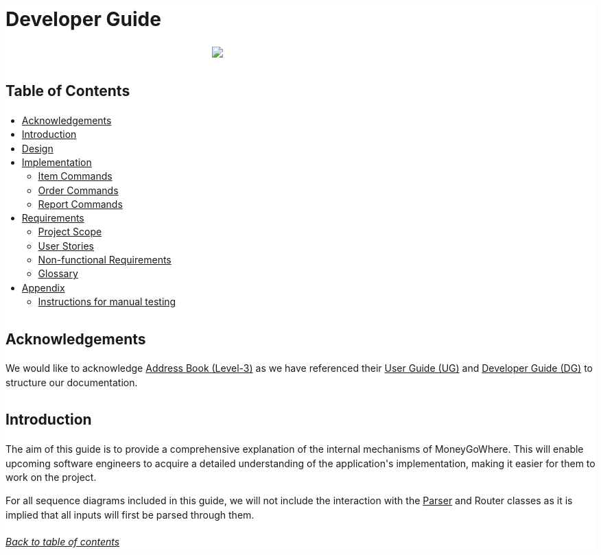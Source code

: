 # Developer Guide

<div style="width:30%; height:auto; margin-left: auto; margin-right: auto;">


<img src="https://i.imgur.com/ptkwkny.png">


</div>

## Table of Contents

* [Acknowledgements](#acknowledgements)
* [Introduction](#introduction)
* [Design](#design)
* [Implementation](#implementation)
    * [Item Commands](#item-commands)
    * [Order Commands](#order-commands)
    * [Report Commands](#report-commands)
* [Requirements](#requirements)
    * [Project Scope](#project-scope)
    * [User Stories](#user-stories)
    * [Non-functional Requirements](#non-functional-requirements)
    * [Glossary](#glossary)
* [Appendix](#appendix)
    * [Instructions for manual testing](#instructions-for-manual-testing)

<div style="page-break-after: always;"></div>

## Acknowledgements

We would like to acknowledge [Address Book (Level-3)](https://github.com/se-edu/addressbook-level3) as we have
referenced their [User Guide (UG)](https://se-education.org/addressbook-level3/UserGuide.html)
and [Developer Guide (DG)](https://se-education.org/addressbook-level3/DeveloperGuide.html) to structure our
documentation.

## Introduction

The aim of this guide is to provide a comprehensive explanation of the internal mechanisms of MoneyGoWhere.
This will enable upcoming software engineers to acquire a detailed understanding of the application's implementation,
making it easier for them to work on the project.

For all sequence diagrams included in this guide, we will not include the interaction
with the [Parser](#glossary) and Router classes as it is implied that all inputs will first be parsed through them.

###### [Back to table of contents](#table-of-contents)
